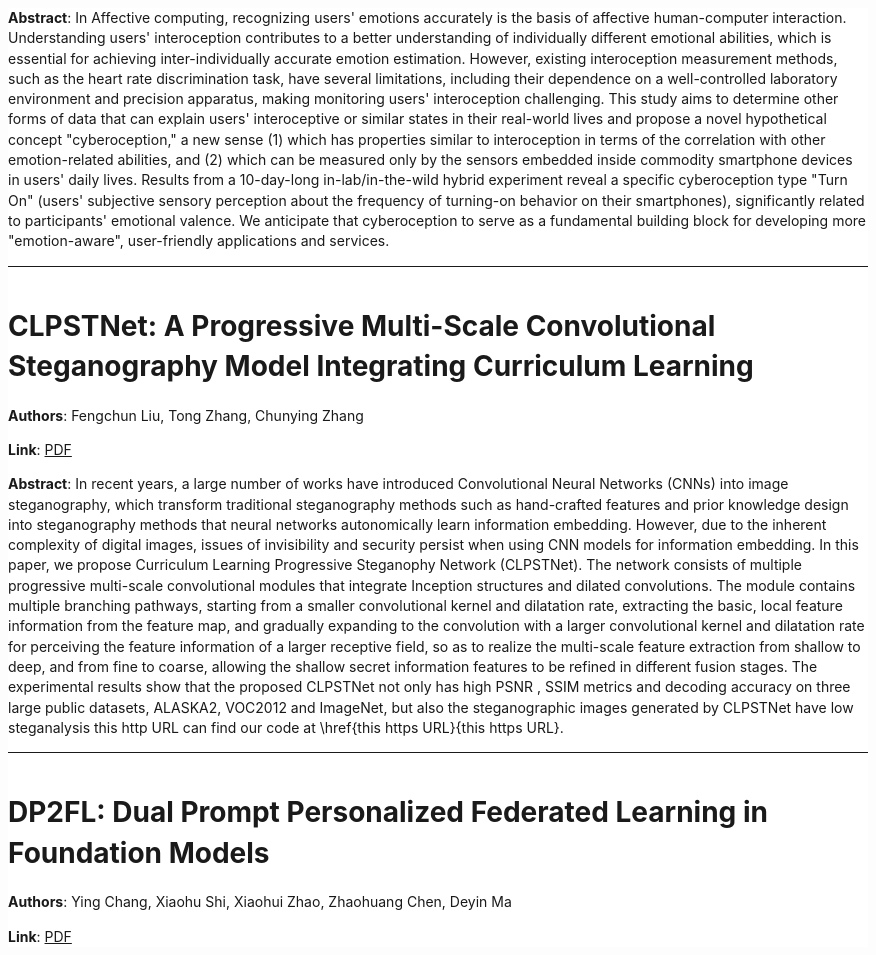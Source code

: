**Abstract**: In Affective computing, recognizing users' emotions accurately is the basis of affective human-computer interaction. Understanding users' interoception contributes to a better understanding of individually different emotional abilities, which is essential for achieving inter-individually accurate emotion estimation. However, existing interoception measurement methods, such as the heart rate discrimination task, have several limitations, including their dependence on a well-controlled laboratory environment and precision apparatus, making monitoring users' interoception challenging. This study aims to determine other forms of data that can explain users' interoceptive or similar states in their real-world lives and propose a novel hypothetical concept "cyberoception," a new sense (1) which has properties similar to interoception in terms of the correlation with other emotion-related abilities, and (2) which can be measured only by the sensors embedded inside commodity smartphone devices in users' daily lives. Results from a 10-day-long in-lab/in-the-wild hybrid experiment reveal a specific cyberoception type "Turn On" (users' subjective sensory perception about the frequency of turning-on behavior on their smartphones), significantly related to participants' emotional valence. We anticipate that cyberoception to serve as a fundamental building block for developing more "emotion-aware", user-friendly applications and services. 

---
# CLPSTNet: A Progressive Multi-Scale Convolutional Steganography Model Integrating Curriculum Learning 

**Authors**: Fengchun Liu, Tong Zhang, Chunying Zhang  

**Link**: [PDF](https://arxiv.org/pdf/2504.16364)  

**Abstract**: In recent years, a large number of works have introduced Convolutional Neural Networks (CNNs) into image steganography, which transform traditional steganography methods such as hand-crafted features and prior knowledge design into steganography methods that neural networks autonomically learn information embedding. However, due to the inherent complexity of digital images, issues of invisibility and security persist when using CNN models for information embedding. In this paper, we propose Curriculum Learning Progressive Steganophy Network (CLPSTNet). The network consists of multiple progressive multi-scale convolutional modules that integrate Inception structures and dilated convolutions. The module contains multiple branching pathways, starting from a smaller convolutional kernel and dilatation rate, extracting the basic, local feature information from the feature map, and gradually expanding to the convolution with a larger convolutional kernel and dilatation rate for perceiving the feature information of a larger receptive field, so as to realize the multi-scale feature extraction from shallow to deep, and from fine to coarse, allowing the shallow secret information features to be refined in different fusion stages. The experimental results show that the proposed CLPSTNet not only has high PSNR , SSIM metrics and decoding accuracy on three large public datasets, ALASKA2, VOC2012 and ImageNet, but also the steganographic images generated by CLPSTNet have low steganalysis this http URL can find our code at \href{this https URL}{this https URL}. 

---
# DP2FL: Dual Prompt Personalized Federated Learning in Foundation Models 

**Authors**: Ying Chang, Xiaohu Shi, Xiaohui Zhao, Zhaohuang Chen, Deyin Ma  

**Link**: [PDF](https://arxiv.org/pdf/2504.16357)  
